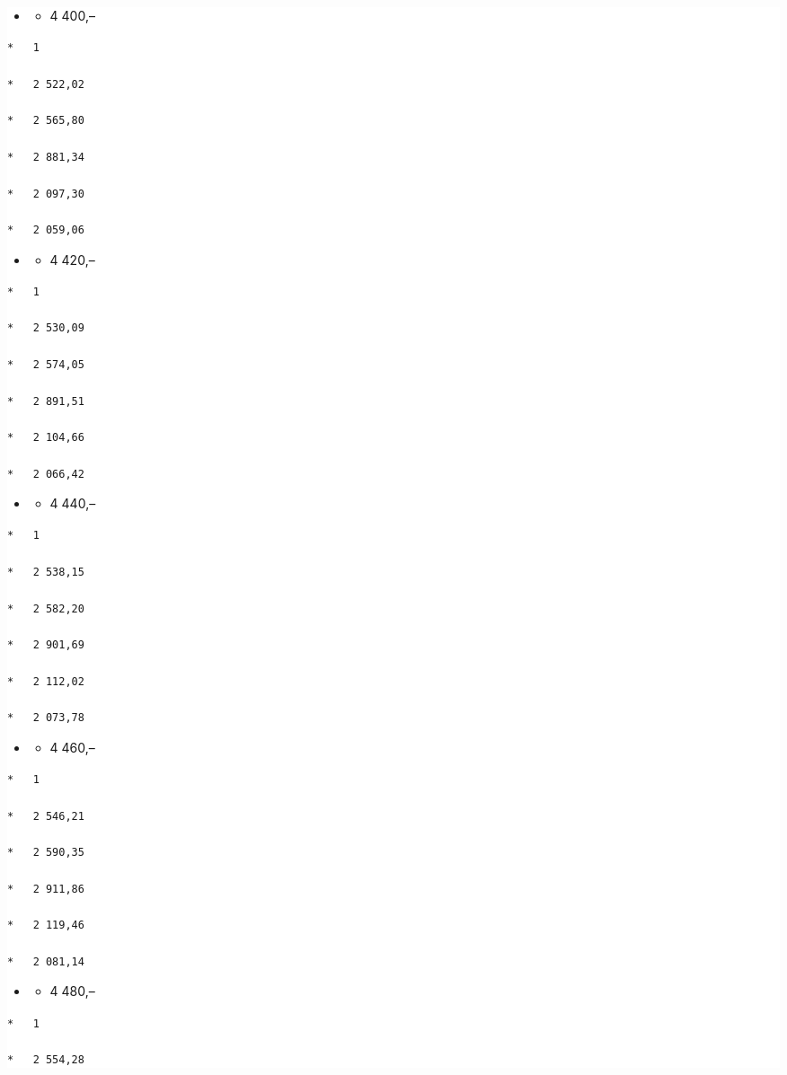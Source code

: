 
*    *   4 400,–

    *   1

    *   2 522,02

    *   2 565,80

    *   2 881,34

    *   2 097,30

    *   2 059,06


*    *   4 420,–

    *   1

    *   2 530,09

    *   2 574,05

    *   2 891,51

    *   2 104,66

    *   2 066,42


*    *   4 440,–

    *   1

    *   2 538,15

    *   2 582,20

    *   2 901,69

    *   2 112,02

    *   2 073,78


*    *   4 460,–

    *   1

    *   2 546,21

    *   2 590,35

    *   2 911,86

    *   2 119,46

    *   2 081,14


*    *   4 480,–

    *   1

    *   2 554,28
